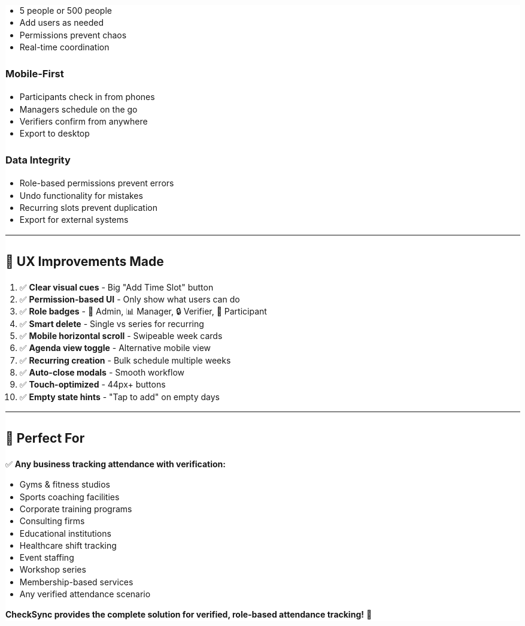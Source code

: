 - 5 people or 500 people
- Add users as needed
- Permissions prevent chaos
- Real-time coordination

### **Mobile-First**

- Participants check in from phones
- Managers schedule on the go
- Verifiers confirm from anywhere
- Export to desktop

### **Data Integrity**

- Role-based permissions prevent errors
- Undo functionality for mistakes
- Recurring slots prevent duplication
- Export for external systems

---

## 🎨 UX Improvements Made

1. ✅ **Clear visual cues** - Big "Add Time Slot" button
2. ✅ **Permission-based UI** - Only show what users can do
3. ✅ **Role badges** - 👑 Admin, 📊 Manager, 🔒 Verifier, 👤 Participant
4. ✅ **Smart delete** - Single vs series for recurring
5. ✅ **Mobile horizontal scroll** - Swipeable week cards
6. ✅ **Agenda view toggle** - Alternative mobile view
7. ✅ **Recurring creation** - Bulk schedule multiple weeks
8. ✅ **Auto-close modals** - Smooth workflow
9. ✅ **Touch-optimized** - 44px+ buttons
10. ✅ **Empty state hints** - "Tap to add" on empty days

---

## 🎯 Perfect For

✅ **Any business tracking attendance with verification:**

- Gyms & fitness studios
- Sports coaching facilities
- Corporate training programs
- Consulting firms
- Educational institutions
- Healthcare shift tracking
- Event staffing
- Workshop series
- Membership-based services
- Any verified attendance scenario

**CheckSync provides the complete solution for verified, role-based attendance tracking!** 🎉
